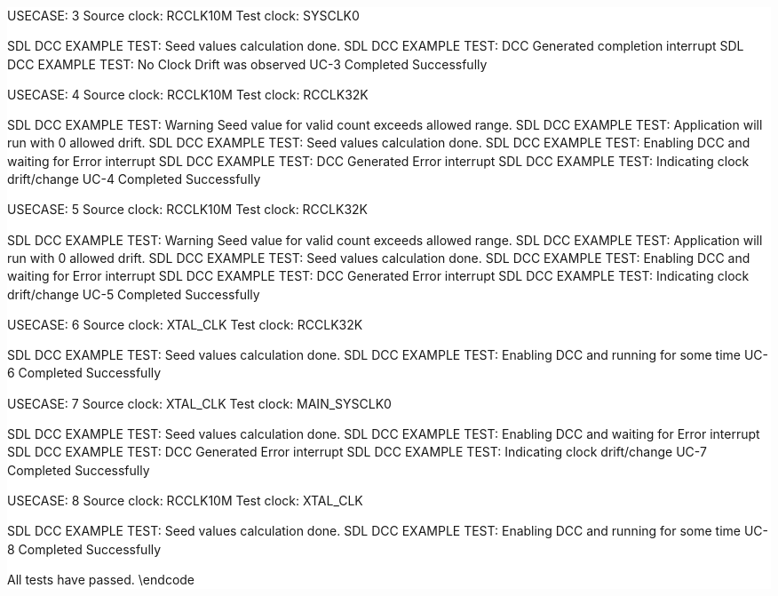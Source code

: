 USECASE: 3
Source clock: RCCLK10M
Test clock: SYSCLK0

SDL DCC EXAMPLE TEST: Seed values calculation done.
SDL DCC EXAMPLE TEST: DCC Generated completion interrupt
SDL DCC EXAMPLE TEST: No Clock Drift was observed
UC-3 Completed Successfully

USECASE: 4
Source clock: RCCLK10M
Test clock: RCCLK32K

SDL DCC EXAMPLE TEST: Warning Seed value for valid count exceeds allowed range.
SDL DCC EXAMPLE TEST: Application will run with 0 allowed drift.
SDL DCC EXAMPLE TEST: Seed values calculation done.
SDL DCC EXAMPLE TEST: Enabling DCC and waiting for Error interrupt
SDL DCC EXAMPLE TEST: DCC Generated Error interrupt
SDL DCC EXAMPLE TEST: Indicating clock drift/change
UC-4 Completed Successfully

USECASE: 5
Source clock: RCCLK10M
Test clock: RCCLK32K

SDL DCC EXAMPLE TEST: Warning Seed value for valid count exceeds allowed range.
SDL DCC EXAMPLE TEST: Application will run with 0 allowed drift.
SDL DCC EXAMPLE TEST: Seed values calculation done.
SDL DCC EXAMPLE TEST: Enabling DCC and waiting for Error interrupt
SDL DCC EXAMPLE TEST: DCC Generated Error interrupt
SDL DCC EXAMPLE TEST: Indicating clock drift/change
UC-5 Completed Successfully

USECASE: 6
Source clock: XTAL_CLK
Test clock: RCCLK32K

SDL DCC EXAMPLE TEST: Seed values calculation done.
SDL DCC EXAMPLE TEST: Enabling DCC and running for some time
UC-6 Completed Successfully

USECASE: 7
Source clock: XTAL_CLK
Test clock: MAIN_SYSCLK0

SDL DCC EXAMPLE TEST: Seed values calculation done.
SDL DCC EXAMPLE TEST: Enabling DCC and waiting for Error interrupt
SDL DCC EXAMPLE TEST: DCC Generated Error interrupt
SDL DCC EXAMPLE TEST: Indicating clock drift/change
UC-7 Completed Successfully

USECASE: 8
Source clock: RCCLK10M
Test clock: XTAL_CLK

SDL DCC EXAMPLE TEST: Seed values calculation done.
SDL DCC EXAMPLE TEST: Enabling DCC and running for some time
UC-8 Completed Successfully

 All tests have passed.
\endcode
